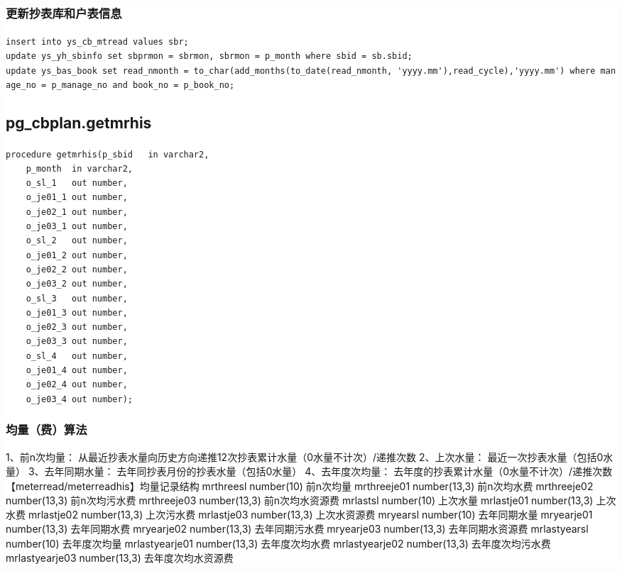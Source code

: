 ### 更新抄表库和户表信息

```
insert into ys_cb_mtread values sbr;
update ys_yh_sbinfo set sbprmon = sbrmon, sbrmon = p_month where sbid = sb.sbid;
update ys_bas_book set read_nmonth = to_char(add_months(to_date(read_nmonth, 'yyyy.mm'),read_cycle),'yyyy.mm') where manage_no = p_manage_no and book_no = p_book_no;

```

## pg_cbplan.getmrhis

	procedure getmrhis(p_sbid   in varchar2,
	    p_month  in varchar2,
	    o_sl_1   out number,
	    o_je01_1 out number,
	    o_je02_1 out number,
	    o_je03_1 out number,
	    o_sl_2   out number,
	    o_je01_2 out number,
	    o_je02_2 out number,
	    o_je03_2 out number,
	    o_sl_3   out number,
	    o_je01_3 out number,
	    o_je02_3 out number,
	    o_je03_3 out number,
	    o_sl_4   out number,
	    o_je01_4 out number,
	    o_je02_4 out number,
	    o_je03_4 out number);




### 均量（费）算法

1、前n次均量：     从最近抄表水量向历史方向递推12次抄表累计水量（0水量不计次）/递推次数
2、上次水量：      最近一次抄表水量（包括0水量）
3、去年同期水量：  去年同抄表月份的抄表水量（包括0水量）
4、去年度次均量：  去年度的抄表累计水量（0水量不计次）/递推次数
【meterread/meterreadhis】均量记录结构
mrthreesl   number(10)    前n次均量
mrthreeje01 number(13,3)  前n次均水费
mrthreeje02 number(13,3)  前n次均污水费
mrthreeje03 number(13,3)  前n次均水资源费
mrlastsl    number(10)    上次水量
mrlastje01  number(13,3)  上次水费
mrlastje02  number(13,3)  上次污水费
mrlastje03  number(13,3)  上次水资源费
mryearsl    number(10)    去年同期水量
mryearje01  number(13,3)  去年同期水费
mryearje02  number(13,3)  去年同期污水费
mryearje03  number(13,3)  去年同期水资源费
mrlastyearsl    number(10)    去年度次均量
mrlastyearje01  number(13,3)  去年度次均水费
mrlastyearje02  number(13,3)  去年度次均污水费
mrlastyearje03  number(13,3)  去年度次均水资源费
